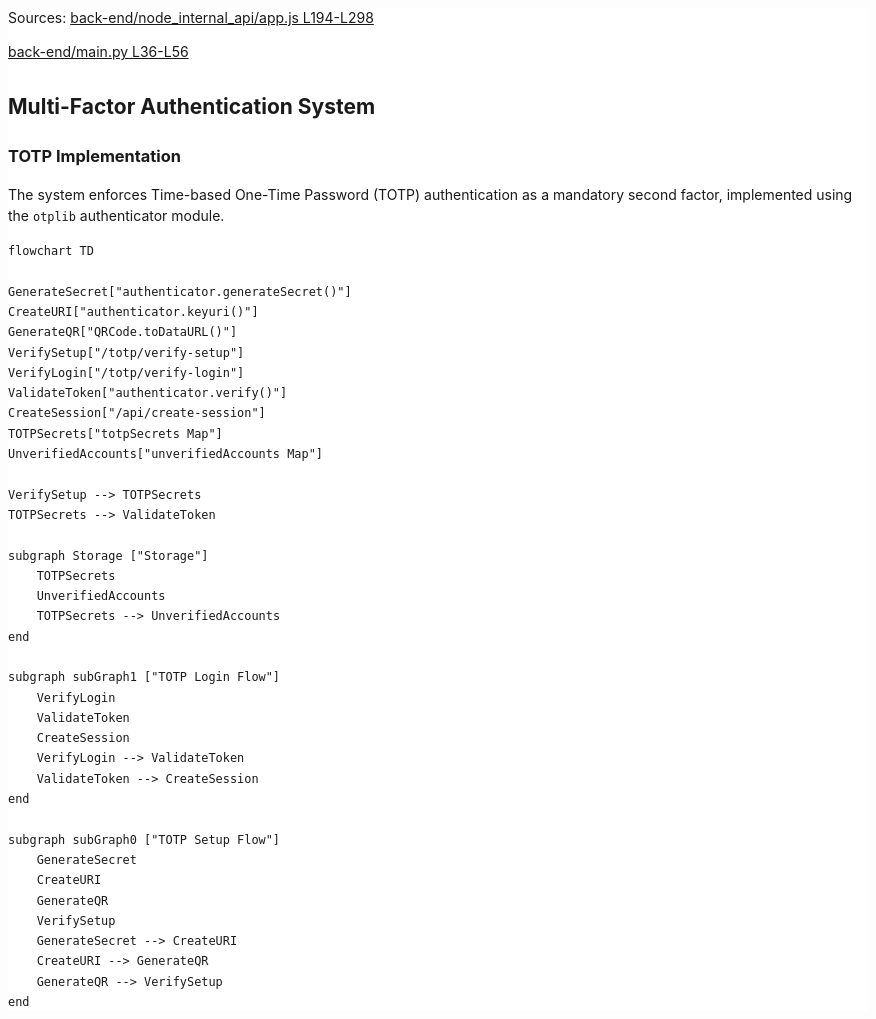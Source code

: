 Sources: [back-end/node_internal_api/app.js L194-L298](https://github.com/RogueElectron/Cypher/blob/7b7a1583/back-end/node_internal_api/app.js#L194-L298)

 [back-end/main.py L36-L56](https://github.com/RogueElectron/Cypher/blob/7b7a1583/back-end/main.py#L36-L56)

## Multi-Factor Authentication System

### TOTP Implementation

The system enforces Time-based One-Time Password (TOTP) authentication as a mandatory second factor, implemented using the `otplib` authenticator module.

```mermaid
flowchart TD

GenerateSecret["authenticator.generateSecret()"]
CreateURI["authenticator.keyuri()"]
GenerateQR["QRCode.toDataURL()"]
VerifySetup["/totp/verify-setup"]
VerifyLogin["/totp/verify-login"]
ValidateToken["authenticator.verify()"]
CreateSession["/api/create-session"]
TOTPSecrets["totpSecrets Map"]
UnverifiedAccounts["unverifiedAccounts Map"]

VerifySetup --> TOTPSecrets
TOTPSecrets --> ValidateToken

subgraph Storage ["Storage"]
    TOTPSecrets
    UnverifiedAccounts
    TOTPSecrets --> UnverifiedAccounts
end

subgraph subGraph1 ["TOTP Login Flow"]
    VerifyLogin
    ValidateToken
    CreateSession
    VerifyLogin --> ValidateToken
    ValidateToken --> CreateSession
end

subgraph subGraph0 ["TOTP Setup Flow"]
    GenerateSecret
    CreateURI
    GenerateQR
    VerifySetup
    GenerateSecret --> CreateURI
    CreateURI --> GenerateQR
    GenerateQR --> VerifySetup
end
```
